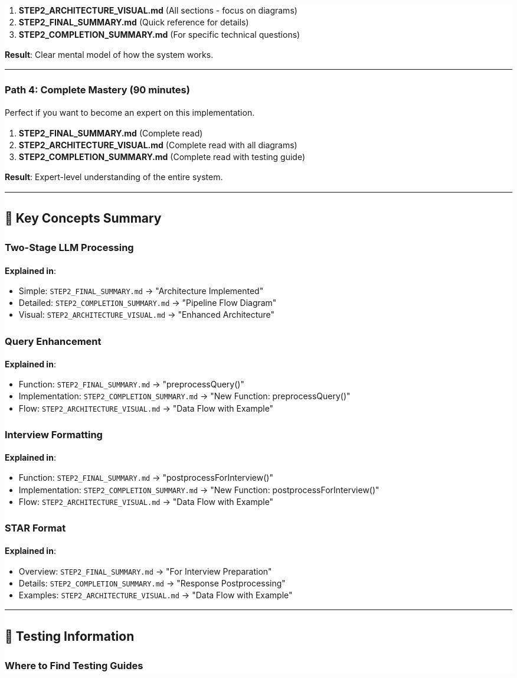 1. **STEP2_ARCHITECTURE_VISUAL.md** (All sections - focus on diagrams)
2. **STEP2_FINAL_SUMMARY.md** (Quick reference for details)
3. **STEP2_COMPLETION_SUMMARY.md** (For specific technical questions)

**Result**: Clear mental model of how the system works.

---

### Path 4: Complete Mastery (90 minutes)
Perfect if you want to become an expert on this implementation.

1. **STEP2_FINAL_SUMMARY.md** (Complete read)
2. **STEP2_ARCHITECTURE_VISUAL.md** (Complete read with all diagrams)
3. **STEP2_COMPLETION_SUMMARY.md** (Complete read with testing guide)

**Result**: Expert-level understanding of the entire system.

---

## 🔑 Key Concepts Summary

### Two-Stage LLM Processing
**Explained in**:
- Simple: `STEP2_FINAL_SUMMARY.md` → "Architecture Implemented"
- Detailed: `STEP2_COMPLETION_SUMMARY.md` → "Pipeline Flow Diagram"
- Visual: `STEP2_ARCHITECTURE_VISUAL.md` → "Enhanced Architecture"

### Query Enhancement
**Explained in**:
- Function: `STEP2_FINAL_SUMMARY.md` → "preprocessQuery()"
- Implementation: `STEP2_COMPLETION_SUMMARY.md` → "New Function: preprocessQuery()"
- Flow: `STEP2_ARCHITECTURE_VISUAL.md` → "Data Flow with Example"

### Interview Formatting
**Explained in**:
- Function: `STEP2_FINAL_SUMMARY.md` → "postprocessForInterview()"
- Implementation: `STEP2_COMPLETION_SUMMARY.md` → "New Function: postprocessForInterview()"
- Flow: `STEP2_ARCHITECTURE_VISUAL.md` → "Data Flow with Example"

### STAR Format
**Explained in**:
- Overview: `STEP2_FINAL_SUMMARY.md` → "For Interview Preparation"
- Details: `STEP2_COMPLETION_SUMMARY.md` → "Response Postprocessing"
- Examples: `STEP2_ARCHITECTURE_VISUAL.md` → "Data Flow with Example"

---

## 🧪 Testing Information

### Where to Find Testing Guides
